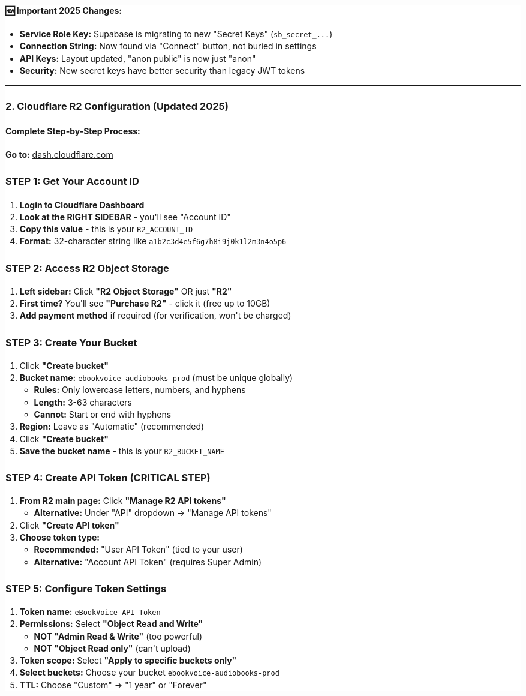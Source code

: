 #### **🆕 Important 2025 Changes:**
- **Service Role Key:** Supabase is migrating to new "Secret Keys" (`sb_secret_...`)
- **Connection String:** Now found via "Connect" button, not buried in settings
- **API Keys:** Layout updated, "anon public" is now just "anon"
- **Security:** New secret keys have better security than legacy JWT tokens

---

### **2. Cloudflare R2 Configuration (Updated 2025)**

#### **Complete Step-by-Step Process:**

**Go to:** [dash.cloudflare.com](https://dash.cloudflare.com)

### **STEP 1: Get Your Account ID**
1. **Login to Cloudflare Dashboard**
2. **Look at the RIGHT SIDEBAR** - you'll see "Account ID"
3. **Copy this value** - this is your `R2_ACCOUNT_ID`
4. **Format:** 32-character string like `a1b2c3d4e5f6g7h8i9j0k1l2m3n4o5p6`

### **STEP 2: Access R2 Object Storage**
1. **Left sidebar:** Click **"R2 Object Storage"** OR just **"R2"**
2. **First time?** You'll see **"Purchase R2"** - click it (free up to 10GB)
3. **Add payment method** if required (for verification, won't be charged)

### **STEP 3: Create Your Bucket**
1. Click **"Create bucket"**
2. **Bucket name:** `ebookvoice-audiobooks-prod` (must be unique globally)
   - **Rules:** Only lowercase letters, numbers, and hyphens
   - **Length:** 3-63 characters
   - **Cannot:** Start or end with hyphens
3. **Region:** Leave as "Automatic" (recommended)
4. Click **"Create bucket"**
5. **Save the bucket name** - this is your `R2_BUCKET_NAME`

### **STEP 4: Create API Token (CRITICAL STEP)**
1. **From R2 main page:** Click **"Manage R2 API tokens"**
   - **Alternative:** Under "API" dropdown → "Manage API tokens"
2. Click **"Create API token"**
3. **Choose token type:**
   - **Recommended:** "User API Token" (tied to your user)
   - **Alternative:** "Account API Token" (requires Super Admin)

### **STEP 5: Configure Token Settings**
1. **Token name:** `eBookVoice-API-Token`
2. **Permissions:** Select **"Object Read and Write"**
   - **NOT "Admin Read & Write"** (too powerful)
   - **NOT "Object Read only"** (can't upload)
3. **Token scope:** Select **"Apply to specific buckets only"**
4. **Select buckets:** Choose your bucket `ebookvoice-audiobooks-prod`
5. **TTL:** Choose "Custom" → "1 year" or "Forever"
